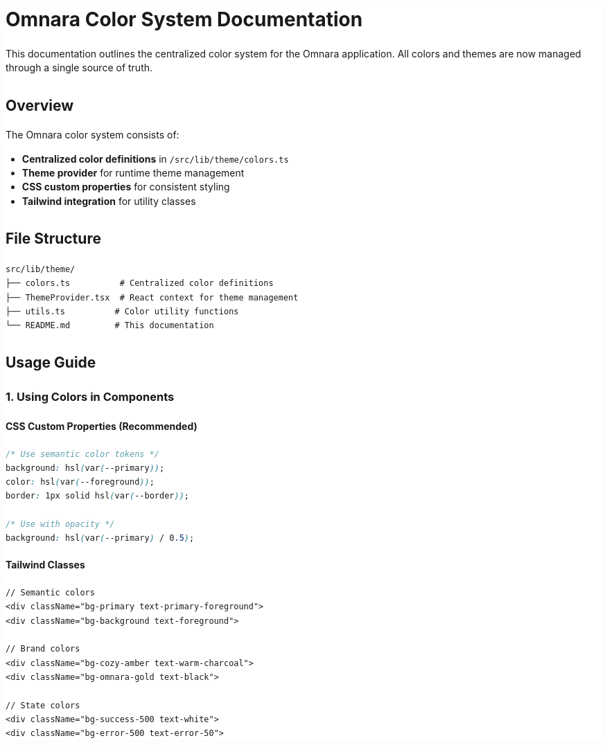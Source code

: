 # Omnara Color System Documentation

This documentation outlines the centralized color system for the Omnara application. All colors and themes are now managed through a single source of truth.

## Overview

The Omnara color system consists of:
- **Centralized color definitions** in `/src/lib/theme/colors.ts`
- **Theme provider** for runtime theme management
- **CSS custom properties** for consistent styling
- **Tailwind integration** for utility classes

## File Structure

```
src/lib/theme/
├── colors.ts          # Centralized color definitions
├── ThemeProvider.tsx  # React context for theme management
├── utils.ts          # Color utility functions
└── README.md         # This documentation
```

## Usage Guide

### 1. Using Colors in Components

#### CSS Custom Properties (Recommended)
```css
/* Use semantic color tokens */
background: hsl(var(--primary));
color: hsl(var(--foreground));
border: 1px solid hsl(var(--border));

/* Use with opacity */
background: hsl(var(--primary) / 0.5);
```

#### Tailwind Classes
```tsx
// Semantic colors
<div className="bg-primary text-primary-foreground">
<div className="bg-background text-foreground">

// Brand colors
<div className="bg-cozy-amber text-warm-charcoal">
<div className="bg-omnara-gold text-black">

// State colors
<div className="bg-success-500 text-white">
<div className="bg-error-500 text-error-50">
```
